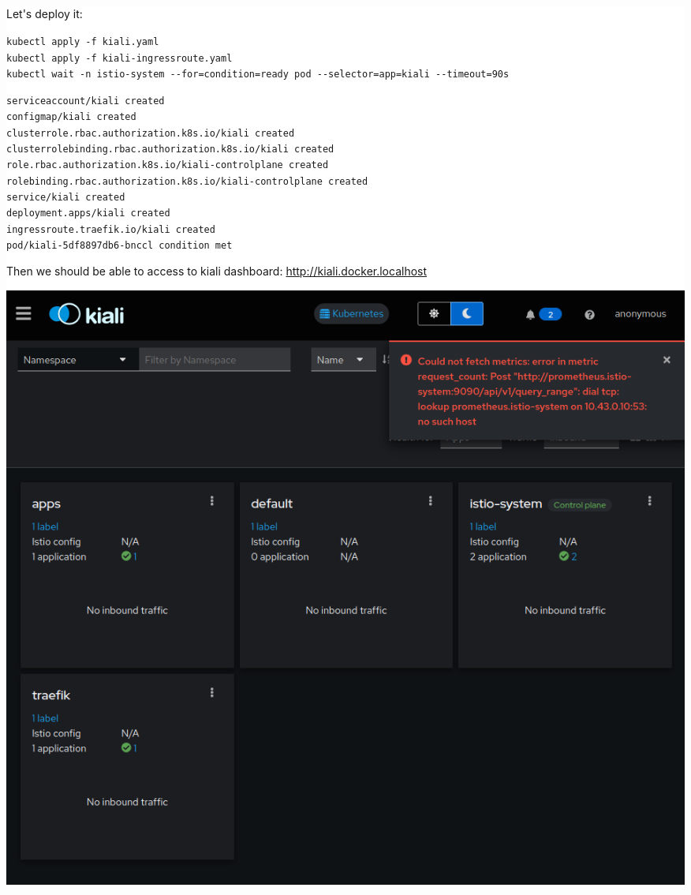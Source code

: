 Let's deploy it:

```shell
kubectl apply -f kiali.yaml
kubectl apply -f kiali-ingressroute.yaml
kubectl wait -n istio-system --for=condition=ready pod --selector=app=kiali --timeout=90s
```

```shell
serviceaccount/kiali created
configmap/kiali created
clusterrole.rbac.authorization.k8s.io/kiali created
clusterrolebinding.rbac.authorization.k8s.io/kiali created
role.rbac.authorization.k8s.io/kiali-controlplane created
rolebinding.rbac.authorization.k8s.io/kiali-controlplane created
service/kiali created
deployment.apps/kiali created
ingressroute.traefik.io/kiali created
pod/kiali-5df8897db6-bnccl condition met
```

Then we should be able to access to kiali dashboard: http://kiali.docker.localhost

![Kiali Console Overview](img/kiali-console-overview.png)
